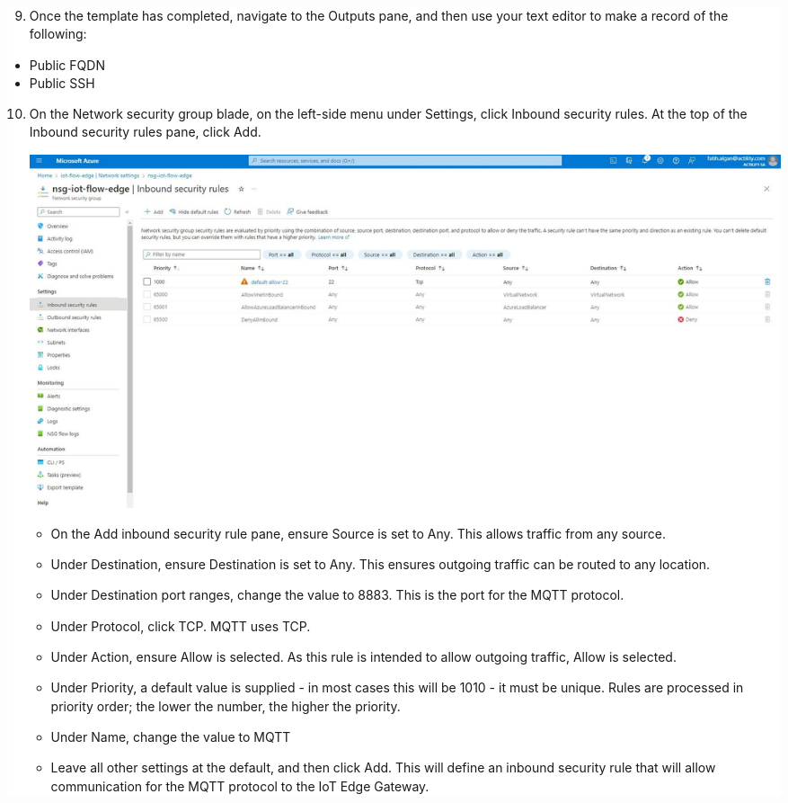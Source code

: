 
9. Once the template has completed, navigate to the Outputs pane, and then use your text editor to make a record of the following:

- Public FQDN
- Public SSH

10. On the Network security group blade, on the left-side menu under Settings, click Inbound security rules. At the top of the Inbound security rules pane, click Add.

    ![img](images/10_nsg_inbound_security_rules.jpg)

    - On the Add inbound security rule pane, ensure Source is set to Any. This allows traffic from any source.

    - Under Destination, ensure Destination is set to Any. This ensures outgoing traffic can be routed to any location.

    - Under Destination port ranges, change the value to 8883. This is the port for the MQTT protocol.

    - Under Protocol, click TCP. MQTT uses TCP.

    - Under Action, ensure Allow is selected. As this rule is intended to allow outgoing traffic, Allow is selected.

    - Under Priority, a default value is supplied - in most cases this will be 1010 - it must be unique. Rules are processed in priority order; the lower the number, the higher the priority.

    - Under Name, change the value to MQTT

    - Leave all other settings at the default, and then click Add. This will define an inbound security rule that will allow communication for the MQTT protocol to the IoT Edge Gateway.
